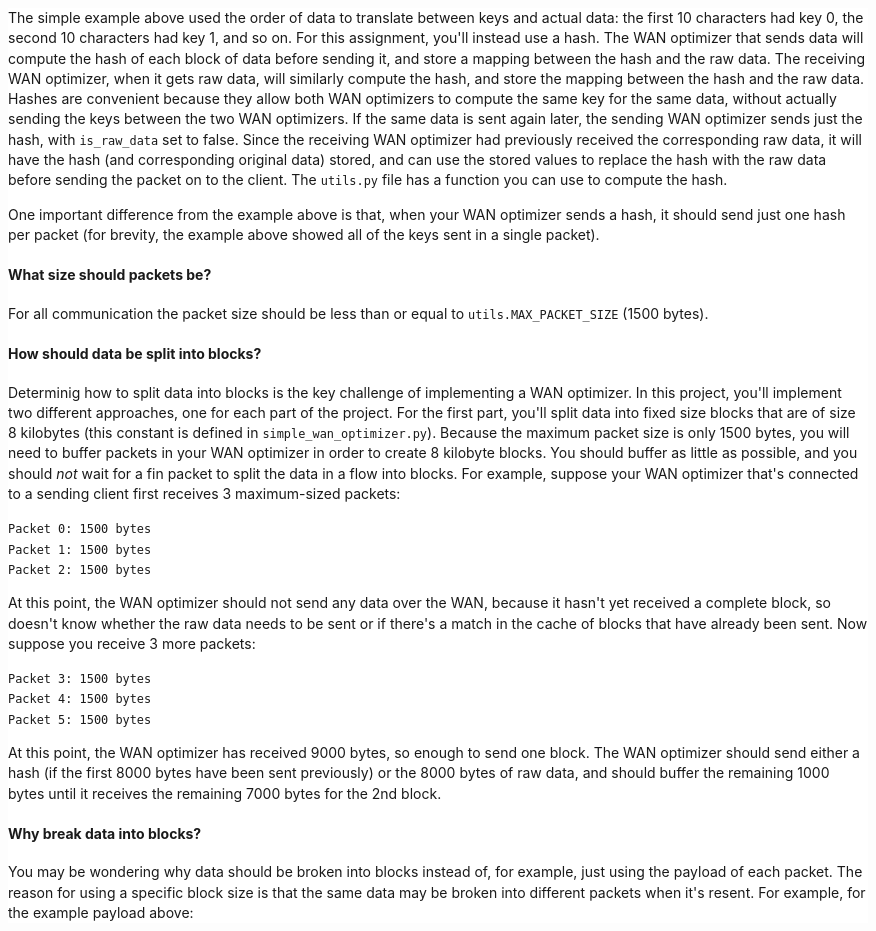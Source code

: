 The simple example above used the order of data to translate between keys and actual data: the first 10 characters had key 0, the second 10 characters had key 1, and so on.  For this assignment, you'll instead use a hash.  The WAN optimizer that sends data will compute the hash of each block of data before sending it, and store a mapping between the hash and the raw data.  The receiving WAN optimizer, when it gets raw data, will similarly compute the hash, and store the mapping between the hash and the raw data.  Hashes are convenient because they allow both WAN optimizers to compute the same key for the same data, without actually sending the keys between the two WAN optimizers.  If the same data is sent again later, the sending WAN optimizer sends just the hash, with `is_raw_data` set to false.  Since the receiving WAN optimizer had previously received the corresponding raw data, it will have the hash (and corresponding original data) stored, and can use the stored values to replace the hash with the raw data before sending the packet on to the client. The `utils.py` file has a function you can use to compute the hash.

One important difference from the example above is that, when your WAN optimizer sends a hash, it should send just one hash per packet (for brevity, the example above showed all of the keys sent in a single packet).

#### What size should packets be?

For all communication the packet size should be less than or equal to `utils.MAX_PACKET_SIZE` (1500 bytes).


#### How should data be split into blocks?

Determinig how to split data into blocks is the key challenge of implementing a WAN optimizer.  In this project, you'll implement two different approaches, one for each part of the project.  For the first part, you'll split data into fixed size blocks that are of size 8 kilobytes (this constant is defined in `simple_wan_optimizer.py`).  Because the maximum packet size is only 1500 bytes, you will need to buffer packets in your WAN optimizer in order to create 8 kilobyte blocks.  You should buffer as little as possible, and you should *not* wait for a fin packet to split the data in a flow into blocks.  For example, suppose your WAN optimizer that's connected to a sending client first receives 3 maximum-sized packets:

    Packet 0: 1500 bytes
    Packet 1: 1500 bytes
    Packet 2: 1500 bytes
    
At this point, the WAN optimizer should not send any data over the WAN, because it hasn't yet received a complete block, so doesn't know whether the raw data needs to be sent or if there's a match in the cache of blocks that have already been sent.  Now suppose you receive 3 more packets:

    Packet 3: 1500 bytes
    Packet 4: 1500 bytes
    Packet 5: 1500 bytes
    
At this point, the WAN optimizer has received 9000 bytes, so enough to send one block.  The WAN optimizer should send either a hash (if the first 8000 bytes have been sent previously) or the 8000 bytes of raw data, and should buffer the remaining 1000 bytes until it receives the remaining 7000 bytes for the 2nd block.

#### Why break data into blocks?

You may be wondering why data should be broken into blocks instead of, for example, just using the payload of each packet.  The reason for using a specific block size is that the same data may be broken into different packets when it's resent.  For example, for the example payload above:
 